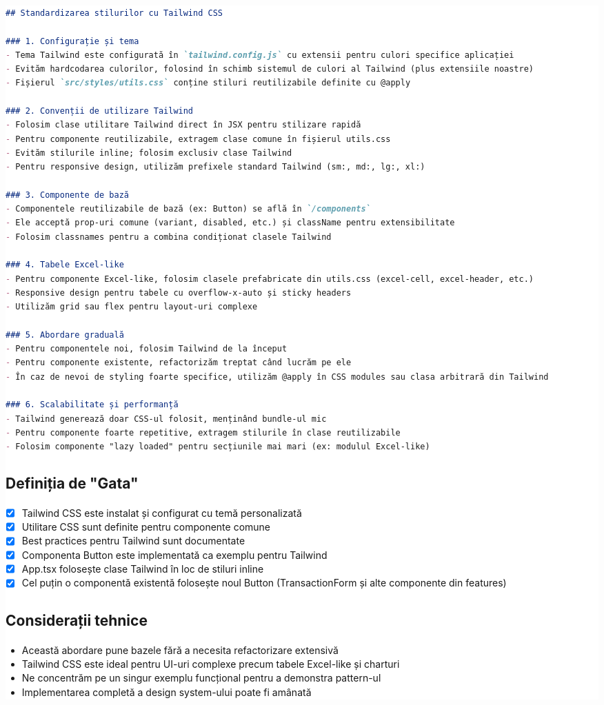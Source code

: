   ```markdown
  ## Standardizarea stilurilor cu Tailwind CSS

  ### 1. Configurație și tema
  - Tema Tailwind este configurată în `tailwind.config.js` cu extensii pentru culori specifice aplicației
  - Evităm hardcodarea culorilor, folosind în schimb sistemul de culori al Tailwind (plus extensiile noastre)
  - Fișierul `src/styles/utils.css` conține stiluri reutilizabile definite cu @apply

  ### 2. Convenții de utilizare Tailwind
  - Folosim clase utilitare Tailwind direct în JSX pentru stilizare rapidă
  - Pentru componente reutilizabile, extragem clase comune în fișierul utils.css
  - Evităm stilurile inline; folosim exclusiv clase Tailwind
  - Pentru responsive design, utilizăm prefixele standard Tailwind (sm:, md:, lg:, xl:)

  ### 3. Componente de bază
  - Componentele reutilizabile de bază (ex: Button) se află în `/components`
  - Ele acceptă prop-uri comune (variant, disabled, etc.) și className pentru extensibilitate
  - Folosim classnames pentru a combina condiționat clasele Tailwind

  ### 4. Tabele Excel-like
  - Pentru componente Excel-like, folosim clasele prefabricate din utils.css (excel-cell, excel-header, etc.)
  - Responsive design pentru tabele cu overflow-x-auto și sticky headers
  - Utilizăm grid sau flex pentru layout-uri complexe
  
  ### 5. Abordare graduală
  - Pentru componentele noi, folosim Tailwind de la început
  - Pentru componente existente, refactorizăm treptat când lucrăm pe ele
  - În caz de nevoi de styling foarte specifice, utilizăm @apply în CSS modules sau clasa arbitrară din Tailwind
  
  ### 6. Scalabilitate și performanță
  - Tailwind generează doar CSS-ul folosit, menținând bundle-ul mic
  - Pentru componente foarte repetitive, extragem stilurile în clase reutilizabile
  - Folosim componente "lazy loaded" pentru secțiunile mai mari (ex: modulul Excel-like)
  ```

## Definiția de "Gata"
- [x] Tailwind CSS este instalat și configurat cu temă personalizată
- [x] Utilitare CSS sunt definite pentru componente comune
- [x] Best practices pentru Tailwind sunt documentate
- [x] Componenta Button este implementată ca exemplu pentru Tailwind
- [x] App.tsx folosește clase Tailwind în loc de stiluri inline
- [x] Cel puțin o componentă existentă folosește noul Button (TransactionForm și alte componente din features)

## Considerații tehnice
- Această abordare pune bazele fără a necesita refactorizare extensivă
- Tailwind CSS este ideal pentru UI-uri complexe precum tabele Excel-like și charturi
- Ne concentrăm pe un singur exemplu funcțional pentru a demonstra pattern-ul
- Implementarea completă a design system-ului poate fi amânată
